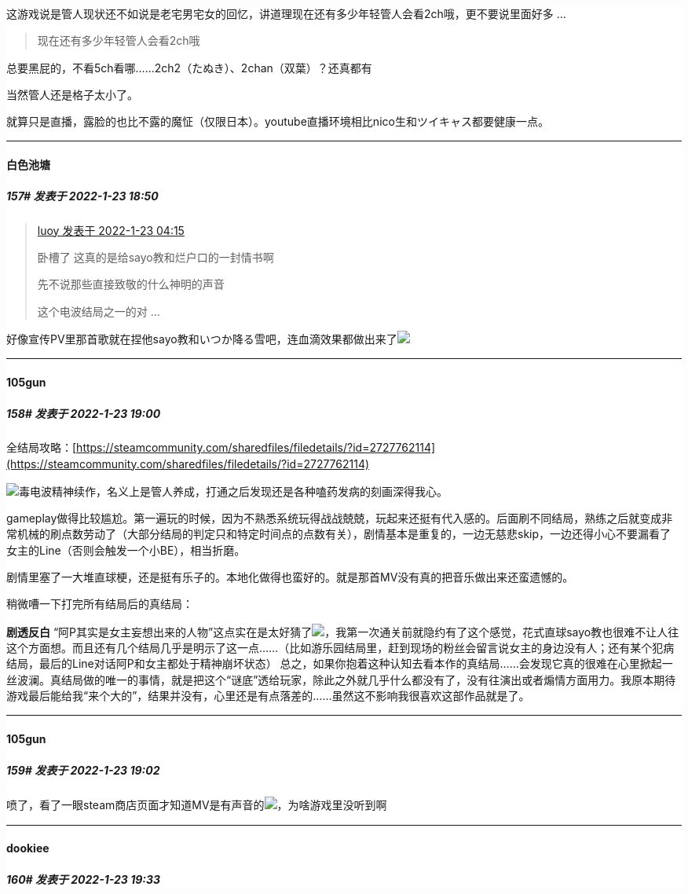 这游戏说是管人现状还不如说是老宅男宅女的回忆，讲道理现在还有多少年轻管人会看2ch哦，更不要说里面好多 ...</blockquote><blockquote>现在还有多少年轻管人会看2ch哦</blockquote>
总要黑屁的，不看5ch看哪……2ch2（たぬき）、2chan（双葉）？还真都有

当然管人还是格子太小了。

就算只是直播，露脸的也比不露的魔怔（仅限日本）。youtube直播环境相比nico生和ツイキャス都要健康一点。

*****

####  白色池塘  
##### 157#       发表于 2022-1-23 18:50

<blockquote><a href="httphttps://bbs.saraba1st.com/2b/forum.php?mod=redirect&amp;goto=findpost&amp;pid=54397543&amp;ptid=2007124" target="_blank">luoy 发表于 2022-1-23 04:15</a>

卧槽了 这真的是给sayo教和烂户口的一封情书啊

先不说那些直接致敬的什么神明的声音 

这个电波结局之一的对 ...</blockquote>
好像宣传PV里那首歌就在捏他sayo教和いつか降る雪吧，连血滴效果都做出来了<img src="https://static.saraba1st.com/image/smiley/face2017/067.png" referrerpolicy="no-referrer">

*****

####  105gun  
##### 158#       发表于 2022-1-23 19:00

全结局攻略：[https://steamcommunity.com/sharedfiles/filedetails/?id=2727762114](https://steamcommunity.com/sharedfiles/filedetails/?id=2727762114)

<img src="https://static.saraba1st.com/image/smiley/face2017/068.png" referrerpolicy="no-referrer">毒电波精神续作，名义上是管人养成，打通之后发现还是各种嗑药发病的刻画深得我心。

gameplay做得比较尴尬。第一遍玩的时候，因为不熟悉系统玩得战战兢兢，玩起来还挺有代入感的。后面刷不同结局，熟练之后就变成非常机械的刷点数劳动了（大部分结局的判定只和特定时间点的点数有关），剧情基本是重复的，一边无慈悲skip，一边还得小心不要漏看了女主的Line（否则会触发一个小BE），相当折磨。

剧情里塞了一大堆直球梗，还是挺有乐子的。本地化做得也蛮好的。就是那首MV没有真的把音乐做出来还蛮遗憾的。

稍微嘈一下打完所有结局后的真结局：

<strong>剧透反白</strong>
“阿P其实是女主妄想出来的人物”这点实在是太好猜了<img src="https://static.saraba1st.com/image/smiley/face2017/068.png" referrerpolicy="no-referrer">，我第一次通关前就隐约有了这个感觉，花式直球sayo教也很难不让人往这个方面想。而且还有几个结局几乎是明示了这一点……（比如游乐园结局里，赶到现场的粉丝会留言说女主的身边没有人；还有某个犯病结局，最后的Line对话阿P和女主都处于精神崩坏状态）
总之，如果你抱着这种认知去看本作的真结局……会发现它真的很难在心里掀起一丝波澜。真结局做的唯一的事情，就是把这个“谜底”透给玩家，除此之外就几乎什么都没有了，没有往演出或者煽情方面用力。我原本期待游戏最后能给我“来个大的”，结果并没有，心里还是有点落差的……虽然这不影响我很喜欢这部作品就是了。

*****

####  105gun  
##### 159#       发表于 2022-1-23 19:02

喷了，看了一眼steam商店页面才知道MV是有声音的<img src="https://static.saraba1st.com/image/smiley/face2017/066.png" referrerpolicy="no-referrer">，为啥游戏里没听到啊

*****

####  dookiee  
##### 160#       发表于 2022-1-23 19:33
